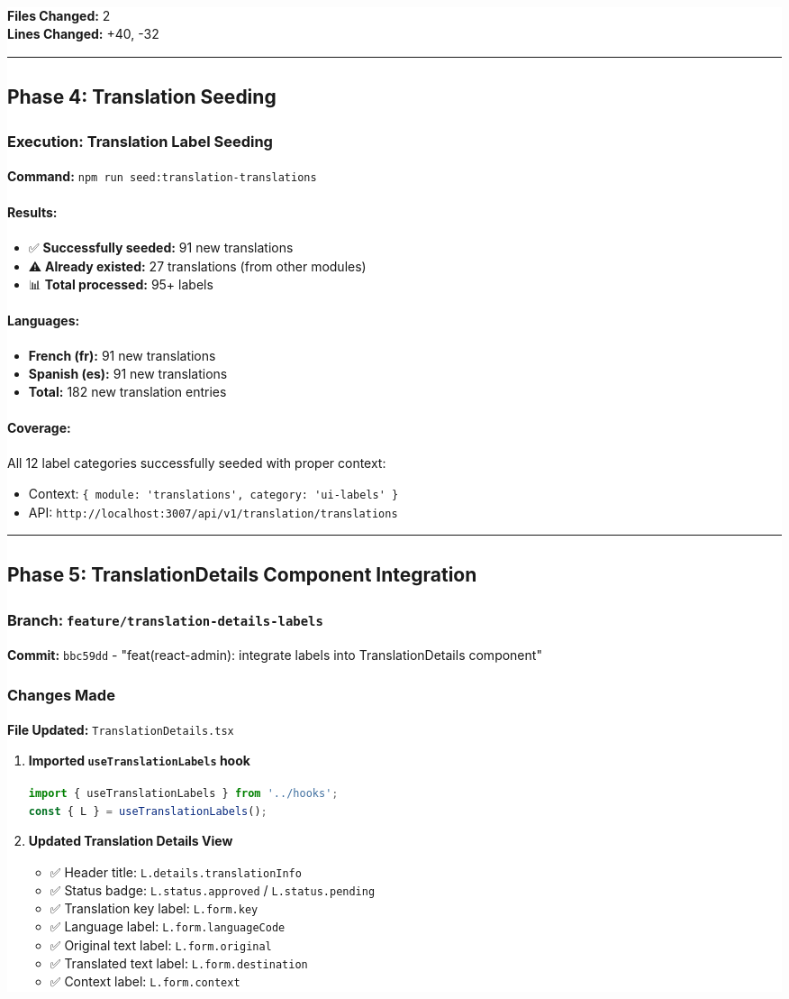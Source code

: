 **Files Changed:** 2  
**Lines Changed:** +40, -32

---

## Phase 4: Translation Seeding

### Execution: Translation Label Seeding
**Command:** `npm run seed:translation-translations`

#### Results:
- ✅ **Successfully seeded:** 91 new translations
- ⚠️ **Already existed:** 27 translations (from other modules)
- 📊 **Total processed:** 95+ labels

#### Languages:
- **French (fr):** 91 new translations
- **Spanish (es):** 91 new translations
- **Total:** 182 new translation entries

#### Coverage:
All 12 label categories successfully seeded with proper context:
- Context: `{ module: 'translations', category: 'ui-labels' }`
- API: `http://localhost:3007/api/v1/translation/translations`

---

## Phase 5: TranslationDetails Component Integration

### Branch: `feature/translation-details-labels`

**Commit:** `bbc59dd` - "feat(react-admin): integrate labels into TranslationDetails component"

### Changes Made

**File Updated:** `TranslationDetails.tsx`

1. **Imported `useTranslationLabels` hook**
   ```typescript
   import { useTranslationLabels } from '../hooks';
   const { L } = useTranslationLabels();
   ```

2. **Updated Translation Details View**
   - ✅ Header title: `L.details.translationInfo`
   - ✅ Status badge: `L.status.approved` / `L.status.pending`
   - ✅ Translation key label: `L.form.key`
   - ✅ Language label: `L.form.languageCode`
   - ✅ Original text label: `L.form.original`
   - ✅ Translated text label: `L.form.destination`
   - ✅ Context label: `L.form.context`
